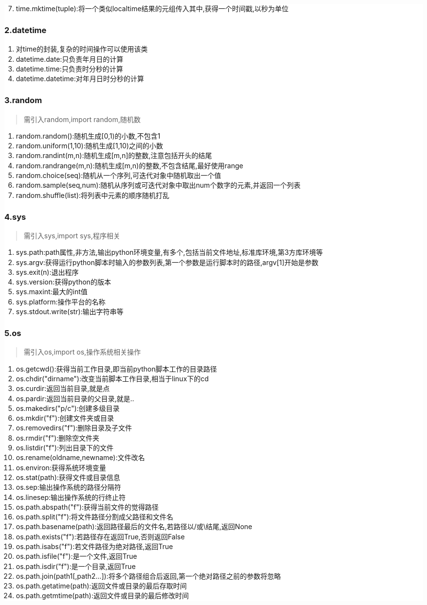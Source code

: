 7. time.mktime(tuple):将一个类似localtime结果的元组传入其中,获得一个时间戳,以秒为单位



### 2.datetime

1. 对time的封装,复杂的时间操作可以使用该类
2. datetime.date:只负责年月日的计算
3. datetime.time:只负责时分秒的计算
4. datetime.datetime:对年月日时分秒的计算



### 3.random

> 需引入random,import random,随机数

1. random.random():随机生成[0,1)的小数,不包含1
2. random.uniform(1,10):随机生成[1,10)之间的小数
3. random.randint(m,n):随机生成[m,n]的整数,注意包括开头的结尾
4. random.randrange(m,n):随机生成[m,n)的整数,不包含结尾,最好使用range
5. random.choice(seq):随机从一个序列,可迭代对象中随机取出一个值
6. random.sample(seq,num):随机从序列或可迭代对象中取出num个数字的元素,并返回一个列表
7. random.shuffle(list):将列表中元素的顺序随机打乱



### 4.sys

> 需引入sys,import sys,程序相关

1. sys.path:path属性,非方法,输出python环境变量,有多个,包括当前文件地址,标准库环境,第3方库环境等
2. sys.argv:获得运行python脚本时输入的参数列表,第一个参数是运行脚本时的路径,argv[1]开始是参数
3. sys.exit(n):退出程序
4. sys.version:获得python的版本
5. sys.maxint:最大的int值
6. sys.platform:操作平台的名称
7. sys.stdout.write(str):输出字符串等



### 5.os

> 需引入os,import os,操作系统相关操作

1. os.getcwd():获得当前工作目录,即当前python脚本工作的目录路径
2. os.chdir("dirname"):改变当前脚本工作目录,相当于linux下的cd
3. os.curdir:返回当前目录,就是点
4. os.pardir:返回当前目录的父目录,就是..
5. os.makedirs("p/c"):创建多级目录
6. os.mkdir("f"):创建文件夹或目录
7. os.removedirs("f"):删除目录及子文件
8. os.rmdir("f"):删除空文件夹
9. os.listdir("f"):列出目录下的文件
10. os.rename(oldname,newname):文件改名
11. os.environ:获得系统环境变量
12. os.stat(path):获得文件或目录信息
13. os.sep:输出操作系统的路径分隔符
14. os.linesep:输出操作系统的行终止符
15. os.path.abspath("f"):获得当前文件的觉得路径
16. os.path.split("f"):将文件路径分割成父路径和文件名
17. os.path.basename(path):返回路径最后的文件名,若路径以/或\结尾,返回None
18. os.path.exists("f"):若路径存在返回True,否则返回False
19. os.path.isabs("f"):若文件路径为绝对路径,返回True
20. os.path.isfile("f"):是一个文件,返回True
21. os.path.isdir("f"):是一个目录,返回True
22. os.path.join(path1[,path2...]):将多个路径组合后返回,第一个绝对路径之前的参数将忽略
23. os.path.getatime(path):返回文件或目录的最后存取时间
24. os.path.getmtime(path):返回文件或目录的最后修改时间
